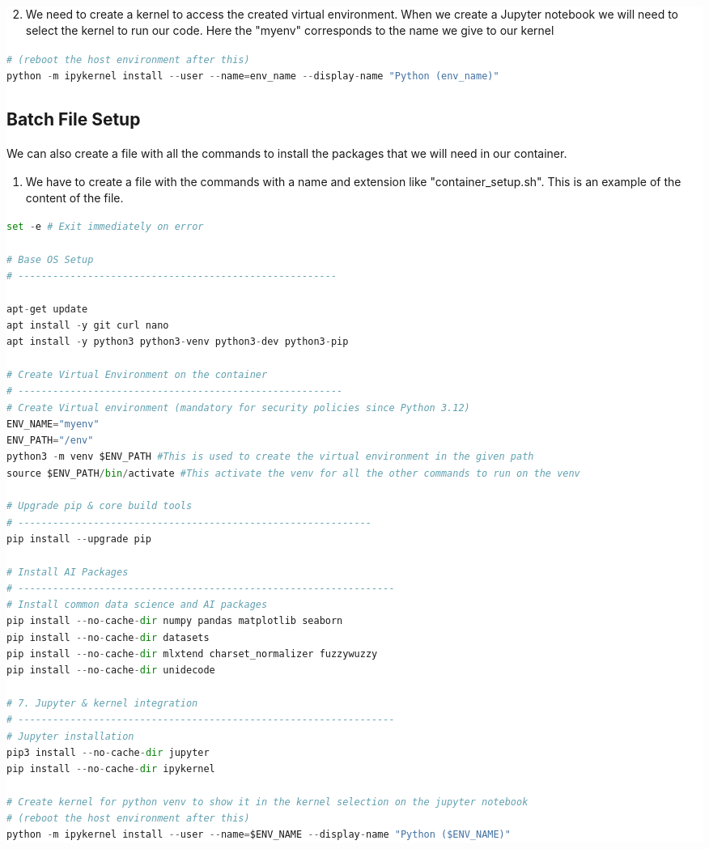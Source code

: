 2) We need to create a kernel to access the created virtual environment. When we create a Jupyter notebook we will need to select the kernel to run our code.
   Here the "myenv" corresponds to the name we give to our kernel
```python
# (reboot the host environment after this)
python -m ipykernel install --user --name=env_name --display-name "Python (env_name)"
```


## Batch File Setup

We can also create a file with all the commands to install the packages that we will need in our container.

1) We have to create a file with the commands with a name and extension like "container_setup.sh". This is an example of the content of the file.

```python
set -e # Exit immediately on error

# Base OS Setup
# -------------------------------------------------------

apt-get update
apt install -y git curl nano
apt install -y python3 python3-venv python3-dev python3-pip

# Create Virtual Environment on the container
# --------------------------------------------------------
# Create Virtual environment (mandatory for security policies since Python 3.12)
ENV_NAME="myenv"
ENV_PATH="/env"
python3 -m venv $ENV_PATH #This is used to create the virtual environment in the given path
source $ENV_PATH/bin/activate #This activate the venv for all the other commands to run on the venv

# Upgrade pip & core build tools
# -------------------------------------------------------------
pip install --upgrade pip

# Install AI Packages
# -----------------------------------------------------------------
# Install common data science and AI packages
pip install --no-cache-dir numpy pandas matplotlib seaborn
pip install --no-cache-dir datasets
pip install --no-cache-dir mlxtend charset_normalizer fuzzywuzzy
pip install --no-cache-dir unidecode

# 7. Jupyter & kernel integration
# -----------------------------------------------------------------
# Jupyter installation
pip3 install --no-cache-dir jupyter
pip install --no-cache-dir ipykernel 

# Create kernel for python venv to show it in the kernel selection on the jupyter notebook
# (reboot the host environment after this)
python -m ipykernel install --user --name=$ENV_NAME --display-name "Python ($ENV_NAME)"
```
